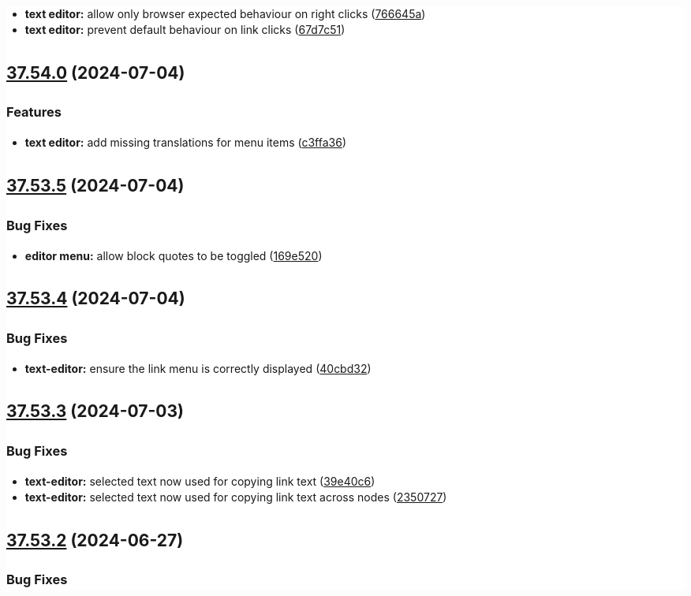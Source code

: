 * **text editor:** allow only browser expected behaviour on right clicks ([766645a](https://github.com/Lundalogik/lime-elements/commit/766645aed5052d344d4913982091553b930b5e66))
* **text editor:** prevent default behaviour on link clicks ([67d7c51](https://github.com/Lundalogik/lime-elements/commit/67d7c51794b7bc76efb49495bdebc254b47f8535))

## [37.54.0](https://github.com/Lundalogik/lime-elements/compare/v37.53.5...v37.54.0) (2024-07-04)


### Features


* **text editor:** add missing translations for menu items ([c3ffa36](https://github.com/Lundalogik/lime-elements/commit/c3ffa364596fa9e98417a9e7d1742c5879f90a12))

## [37.53.5](https://github.com/Lundalogik/lime-elements/compare/v37.53.4...v37.53.5) (2024-07-04)


### Bug Fixes


* **editor menu:** allow block quotes to be toggled ([169e520](https://github.com/Lundalogik/lime-elements/commit/169e52087190c7c654715f589c1c028563dfdaec))

## [37.53.4](https://github.com/Lundalogik/lime-elements/compare/v37.53.3...v37.53.4) (2024-07-04)


### Bug Fixes


* **text-editor:** ensure the link menu is correctly displayed ([40cbd32](https://github.com/Lundalogik/lime-elements/commit/40cbd32d343f7efe773f7935ca55fec1eafa8169))

## [37.53.3](https://github.com/Lundalogik/lime-elements/compare/v37.53.2...v37.53.3) (2024-07-03)


### Bug Fixes


* **text-editor:** selected text now used for copying link text ([39e40c6](https://github.com/Lundalogik/lime-elements/commit/39e40c66a11a07d7346d2a26c38badf9f892aff4))
* **text-editor:** selected text now used for copying link text across nodes ([2350727](https://github.com/Lundalogik/lime-elements/commit/23507278d4edd16c374b2fe72b73b5e1348758e4))

## [37.53.2](https://github.com/Lundalogik/lime-elements/compare/v37.53.1...v37.53.2) (2024-06-27)


### Bug Fixes
